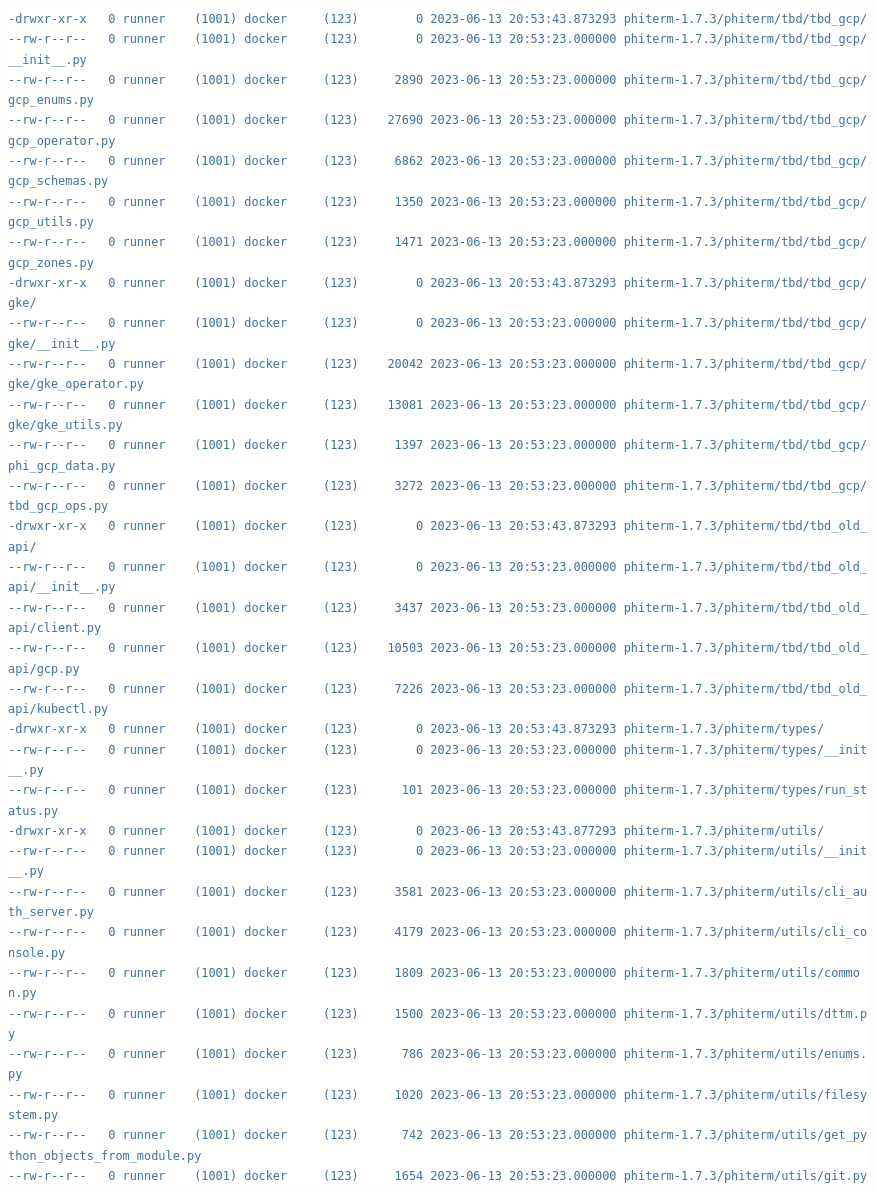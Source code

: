 ```diff
-drwxr-xr-x   0 runner    (1001) docker     (123)        0 2023-06-13 20:53:43.873293 phiterm-1.7.3/phiterm/tbd/tbd_gcp/
--rw-r--r--   0 runner    (1001) docker     (123)        0 2023-06-13 20:53:23.000000 phiterm-1.7.3/phiterm/tbd/tbd_gcp/__init__.py
--rw-r--r--   0 runner    (1001) docker     (123)     2890 2023-06-13 20:53:23.000000 phiterm-1.7.3/phiterm/tbd/tbd_gcp/gcp_enums.py
--rw-r--r--   0 runner    (1001) docker     (123)    27690 2023-06-13 20:53:23.000000 phiterm-1.7.3/phiterm/tbd/tbd_gcp/gcp_operator.py
--rw-r--r--   0 runner    (1001) docker     (123)     6862 2023-06-13 20:53:23.000000 phiterm-1.7.3/phiterm/tbd/tbd_gcp/gcp_schemas.py
--rw-r--r--   0 runner    (1001) docker     (123)     1350 2023-06-13 20:53:23.000000 phiterm-1.7.3/phiterm/tbd/tbd_gcp/gcp_utils.py
--rw-r--r--   0 runner    (1001) docker     (123)     1471 2023-06-13 20:53:23.000000 phiterm-1.7.3/phiterm/tbd/tbd_gcp/gcp_zones.py
-drwxr-xr-x   0 runner    (1001) docker     (123)        0 2023-06-13 20:53:43.873293 phiterm-1.7.3/phiterm/tbd/tbd_gcp/gke/
--rw-r--r--   0 runner    (1001) docker     (123)        0 2023-06-13 20:53:23.000000 phiterm-1.7.3/phiterm/tbd/tbd_gcp/gke/__init__.py
--rw-r--r--   0 runner    (1001) docker     (123)    20042 2023-06-13 20:53:23.000000 phiterm-1.7.3/phiterm/tbd/tbd_gcp/gke/gke_operator.py
--rw-r--r--   0 runner    (1001) docker     (123)    13081 2023-06-13 20:53:23.000000 phiterm-1.7.3/phiterm/tbd/tbd_gcp/gke/gke_utils.py
--rw-r--r--   0 runner    (1001) docker     (123)     1397 2023-06-13 20:53:23.000000 phiterm-1.7.3/phiterm/tbd/tbd_gcp/phi_gcp_data.py
--rw-r--r--   0 runner    (1001) docker     (123)     3272 2023-06-13 20:53:23.000000 phiterm-1.7.3/phiterm/tbd/tbd_gcp/tbd_gcp_ops.py
-drwxr-xr-x   0 runner    (1001) docker     (123)        0 2023-06-13 20:53:43.873293 phiterm-1.7.3/phiterm/tbd/tbd_old_api/
--rw-r--r--   0 runner    (1001) docker     (123)        0 2023-06-13 20:53:23.000000 phiterm-1.7.3/phiterm/tbd/tbd_old_api/__init__.py
--rw-r--r--   0 runner    (1001) docker     (123)     3437 2023-06-13 20:53:23.000000 phiterm-1.7.3/phiterm/tbd/tbd_old_api/client.py
--rw-r--r--   0 runner    (1001) docker     (123)    10503 2023-06-13 20:53:23.000000 phiterm-1.7.3/phiterm/tbd/tbd_old_api/gcp.py
--rw-r--r--   0 runner    (1001) docker     (123)     7226 2023-06-13 20:53:23.000000 phiterm-1.7.3/phiterm/tbd/tbd_old_api/kubectl.py
-drwxr-xr-x   0 runner    (1001) docker     (123)        0 2023-06-13 20:53:43.873293 phiterm-1.7.3/phiterm/types/
--rw-r--r--   0 runner    (1001) docker     (123)        0 2023-06-13 20:53:23.000000 phiterm-1.7.3/phiterm/types/__init__.py
--rw-r--r--   0 runner    (1001) docker     (123)      101 2023-06-13 20:53:23.000000 phiterm-1.7.3/phiterm/types/run_status.py
-drwxr-xr-x   0 runner    (1001) docker     (123)        0 2023-06-13 20:53:43.877293 phiterm-1.7.3/phiterm/utils/
--rw-r--r--   0 runner    (1001) docker     (123)        0 2023-06-13 20:53:23.000000 phiterm-1.7.3/phiterm/utils/__init__.py
--rw-r--r--   0 runner    (1001) docker     (123)     3581 2023-06-13 20:53:23.000000 phiterm-1.7.3/phiterm/utils/cli_auth_server.py
--rw-r--r--   0 runner    (1001) docker     (123)     4179 2023-06-13 20:53:23.000000 phiterm-1.7.3/phiterm/utils/cli_console.py
--rw-r--r--   0 runner    (1001) docker     (123)     1809 2023-06-13 20:53:23.000000 phiterm-1.7.3/phiterm/utils/common.py
--rw-r--r--   0 runner    (1001) docker     (123)     1500 2023-06-13 20:53:23.000000 phiterm-1.7.3/phiterm/utils/dttm.py
--rw-r--r--   0 runner    (1001) docker     (123)      786 2023-06-13 20:53:23.000000 phiterm-1.7.3/phiterm/utils/enums.py
--rw-r--r--   0 runner    (1001) docker     (123)     1020 2023-06-13 20:53:23.000000 phiterm-1.7.3/phiterm/utils/filesystem.py
--rw-r--r--   0 runner    (1001) docker     (123)      742 2023-06-13 20:53:23.000000 phiterm-1.7.3/phiterm/utils/get_python_objects_from_module.py
--rw-r--r--   0 runner    (1001) docker     (123)     1654 2023-06-13 20:53:23.000000 phiterm-1.7.3/phiterm/utils/git.py
```